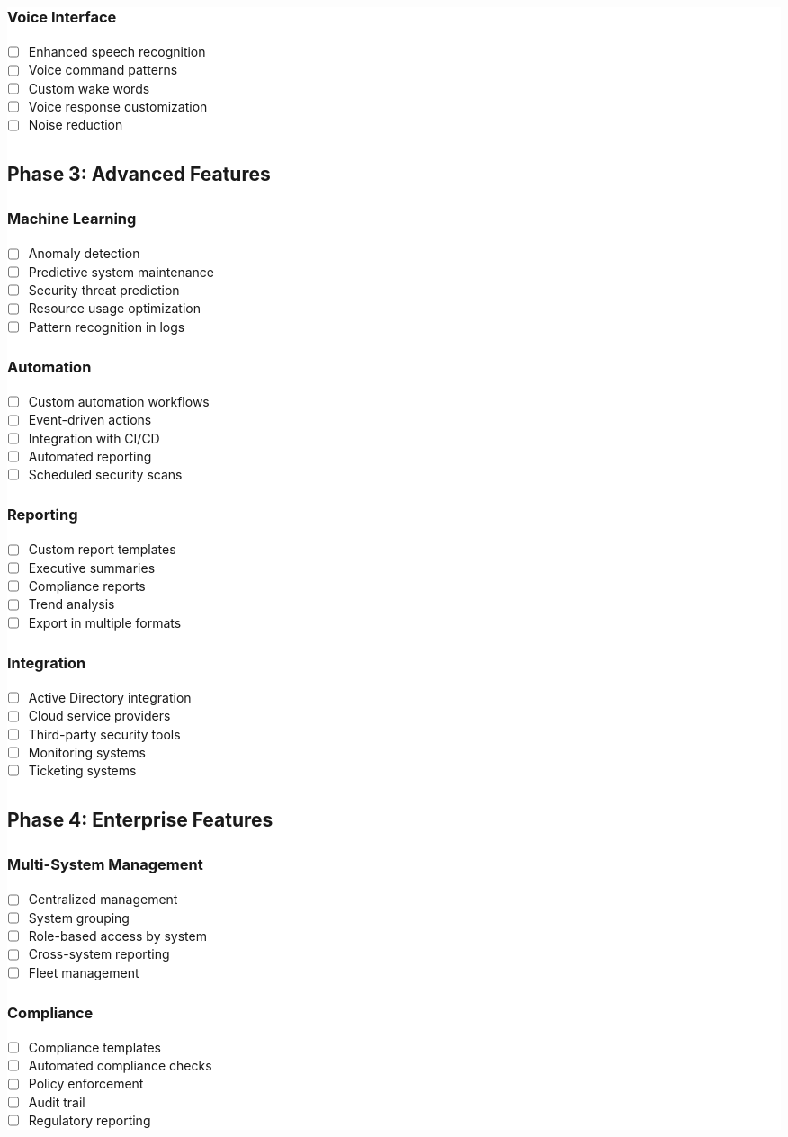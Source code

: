 ### Voice Interface
- [ ] Enhanced speech recognition
- [ ] Voice command patterns
- [ ] Custom wake words
- [ ] Voice response customization
- [ ] Noise reduction

## Phase 3: Advanced Features

### Machine Learning
- [ ] Anomaly detection
- [ ] Predictive system maintenance
- [ ] Security threat prediction
- [ ] Resource usage optimization
- [ ] Pattern recognition in logs

### Automation
- [ ] Custom automation workflows
- [ ] Event-driven actions
- [ ] Integration with CI/CD
- [ ] Automated reporting
- [ ] Scheduled security scans

### Reporting
- [ ] Custom report templates
- [ ] Executive summaries
- [ ] Compliance reports
- [ ] Trend analysis
- [ ] Export in multiple formats

### Integration
- [ ] Active Directory integration
- [ ] Cloud service providers
- [ ] Third-party security tools
- [ ] Monitoring systems
- [ ] Ticketing systems

## Phase 4: Enterprise Features

### Multi-System Management
- [ ] Centralized management
- [ ] System grouping
- [ ] Role-based access by system
- [ ] Cross-system reporting
- [ ] Fleet management

### Compliance
- [ ] Compliance templates
- [ ] Automated compliance checks
- [ ] Policy enforcement
- [ ] Audit trail
- [ ] Regulatory reporting
